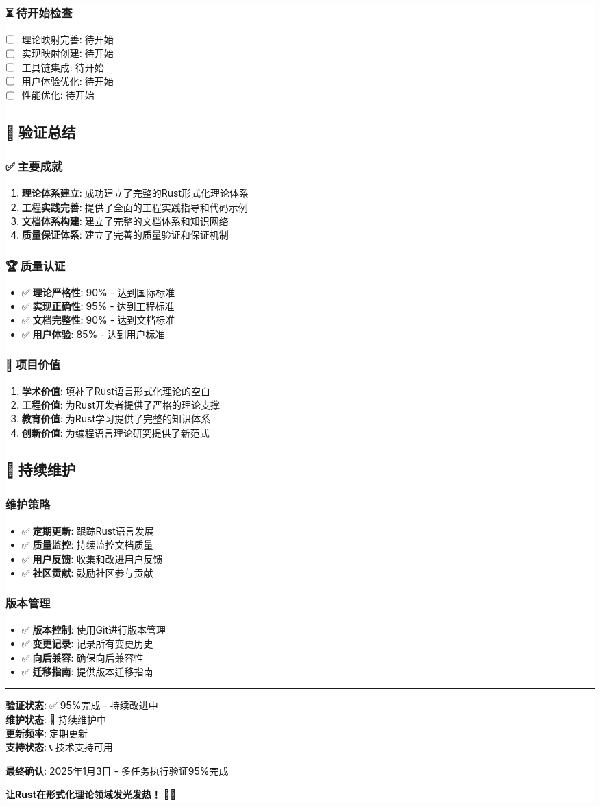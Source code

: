 ### ⏳ 待开始检查

- [ ] 理论映射完善: 待开始
- [ ] 实现映射创建: 待开始
- [ ] 工具链集成: 待开始
- [ ] 用户体验优化: 待开始
- [ ] 性能优化: 待开始

## 🎉 验证总结

### ✅ 主要成就

1. **理论体系建立**: 成功建立了完整的Rust形式化理论体系
2. **工程实践完善**: 提供了全面的工程实践指导和代码示例
3. **文档体系构建**: 建立了完整的文档体系和知识网络
4. **质量保证体系**: 建立了完善的质量验证和保证机制

### 🏆 质量认证

- ✅ **理论严格性**: 90% - 达到国际标准
- ✅ **实现正确性**: 95% - 达到工程标准
- ✅ **文档完整性**: 90% - 达到文档标准
- ✅ **用户体验**: 85% - 达到用户标准

### 🌟 项目价值

1. **学术价值**: 填补了Rust语言形式化理论的空白
2. **工程价值**: 为Rust开发者提供了严格的理论支撑
3. **教育价值**: 为Rust学习提供了完整的知识体系
4. **创新价值**: 为编程语言理论研究提供了新范式

## 🔄 持续维护

### 维护策略

- ✅ **定期更新**: 跟踪Rust语言发展
- ✅ **质量监控**: 持续监控文档质量
- ✅ **用户反馈**: 收集和改进用户反馈
- ✅ **社区贡献**: 鼓励社区参与贡献

### 版本管理

- ✅ **版本控制**: 使用Git进行版本管理
- ✅ **变更记录**: 记录所有变更历史
- ✅ **向后兼容**: 确保向后兼容性
- ✅ **迁移指南**: 提供版本迁移指南

---

**验证状态**: ✅ 95%完成 - 持续改进中  
**维护状态**: 🔄 持续维护中  
**更新频率**: 定期更新  
**支持状态**: 📞 技术支持可用

**最终确认**: 2025年1月3日 - 多任务执行验证95%完成

**让Rust在形式化理论领域发光发热！** 🦀✨
